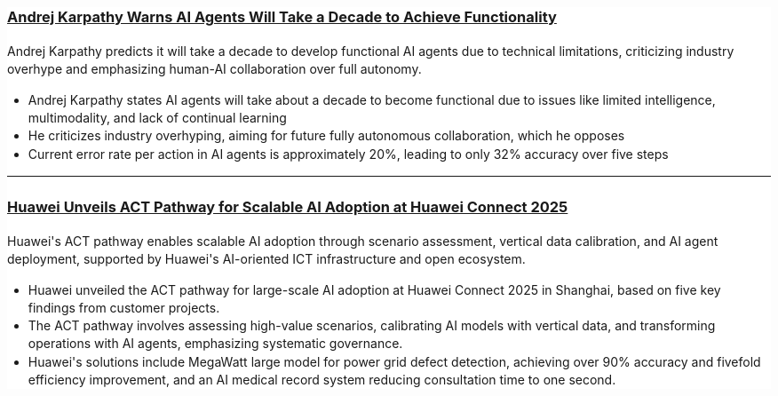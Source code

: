 ### [Andrej Karpathy Warns AI Agents Will Take a Decade to Achieve Functionality](https://www.businessinsider.com/andrej-karpathy-ai-agents-timelines-openai-2025-10)
Andrej Karpathy predicts it will take a decade to develop functional AI agents due to technical limitations, criticizing industry overhype and emphasizing human-AI collaboration over full autonomy.

* Andrej Karpathy states AI agents will take about a decade to become functional due to issues like limited intelligence, multimodality, and lack of continual learning
* He criticizes industry overhyping, aiming for future fully autonomous collaboration, which he opposes
* Current error rate per action in AI agents is approximately 20%, leading to only 32% accuracy over five steps


---

### [Huawei Unveils ACT Pathway for Scalable AI Adoption at Huawei Connect 2025](https://www.theregister.com/2025/10/20/huaweis_act_pathway_powers/)
Huawei's ACT pathway enables scalable AI adoption through scenario assessment, vertical data calibration, and AI agent deployment, supported by Huawei's AI-oriented ICT infrastructure and open ecosystem.

* Huawei unveiled the ACT pathway for large-scale AI adoption at Huawei Connect 2025 in Shanghai, based on five key findings from customer projects.
* The ACT pathway involves assessing high-value scenarios, calibrating AI models with vertical data, and transforming operations with AI agents, emphasizing systematic governance.
* Huawei's solutions include MegaWatt large model for power grid defect detection, achieving over 90% accuracy and fivefold efficiency improvement, and an AI medical record system reducing consultation time to one second.



